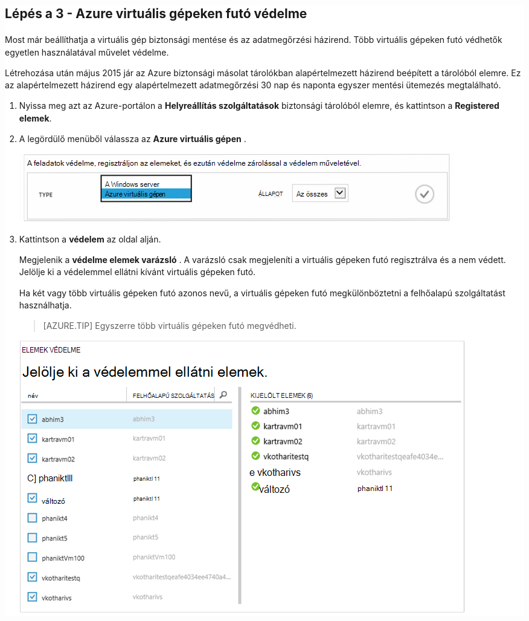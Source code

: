 ## <a name="step-3---protect-azure-virtual-machines"></a>Lépés a 3 - Azure virtuális gépeken futó védelme
Most már beállíthatja a virtuális gép biztonsági mentése és az adatmegőrzési házirend. Több virtuális gépeken futó védhetők egyetlen használatával művelet védelme.

Létrehozása után május 2015 jár az Azure biztonsági másolat tárolókban alapértelmezett házirend beépített a tárolóból elemre. Ez az alapértelmezett házirend egy alapértelmezett adatmegőrzési 30 nap és naponta egyszer mentési ütemezés megtalálható.

1. Nyissa meg azt az Azure-portálon a **Helyreállítás szolgáltatások** biztonsági tárolóból elemre, és kattintson a **Registered elemek**.
2. A legördülő menüből válassza az **Azure virtuális gépen** .

    ![Jelölje ki a terhelést a portálon](./media/backup-azure-vms/select-workload.png)

3. Kattintson a **védelem** az oldal alján.

    Megjelenik a **védelme elemek varázsló** . A varázsló csak megjeleníti a virtuális gépeken futó regisztrálva és a nem védett. Jelölje ki a védelemmel ellátni kívánt virtuális gépeken futó.

    Ha két vagy több virtuális gépeken futó azonos nevű, a virtuális gépeken futó megkülönböztetni a felhőalapú szolgáltatást használhatja.

    >[AZURE.TIP] Egyszerre több virtuális gépeken futó megvédheti.

    ![Védelem beállítása a méretezés](./media/backup-azure-vms/protect-at-scale.png)
